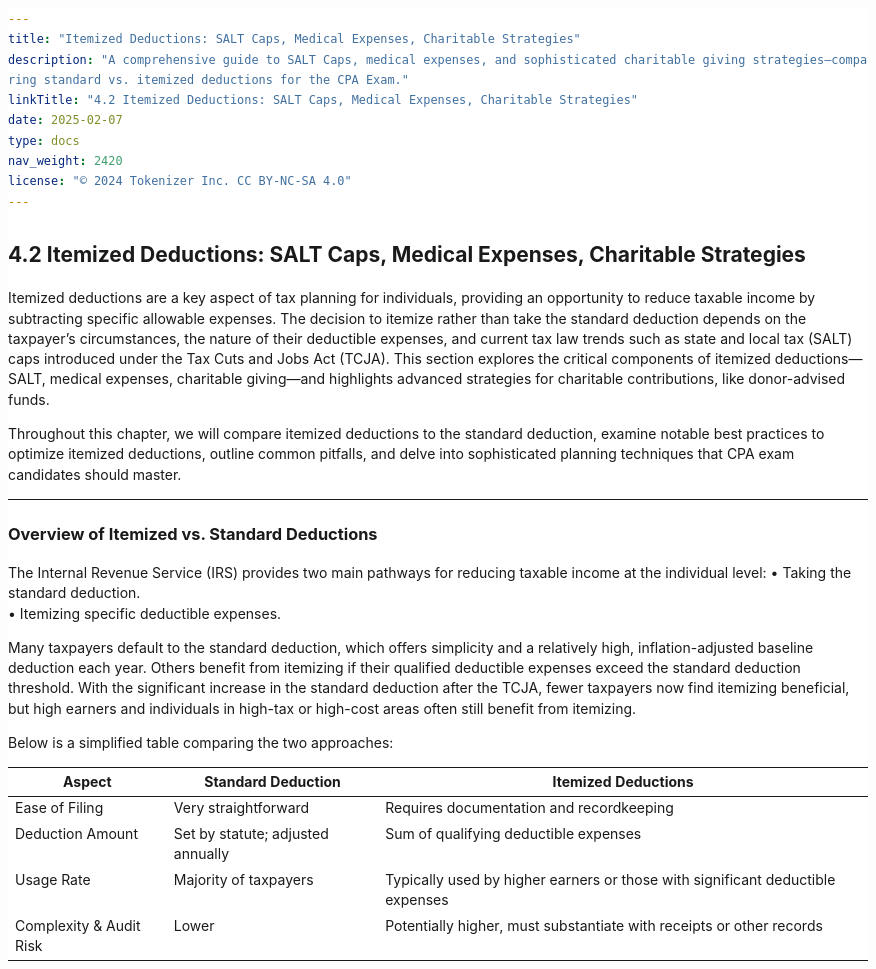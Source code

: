 ```yaml
---
title: "Itemized Deductions: SALT Caps, Medical Expenses, Charitable Strategies"
description: "A comprehensive guide to SALT Caps, medical expenses, and sophisticated charitable giving strategies—comparing standard vs. itemized deductions for the CPA Exam."
linkTitle: "4.2 Itemized Deductions: SALT Caps, Medical Expenses, Charitable Strategies"
date: 2025-02-07
type: docs
nav_weight: 2420
license: "© 2024 Tokenizer Inc. CC BY-NC-SA 4.0"
---
```


## 4.2 Itemized Deductions: SALT Caps, Medical Expenses, Charitable Strategies

Itemized deductions are a key aspect of tax planning for individuals, providing an opportunity to reduce taxable income by subtracting specific allowable expenses. The decision to itemize rather than take the standard deduction depends on the taxpayer’s circumstances, the nature of their deductible expenses, and current tax law trends such as state and local tax (SALT) caps introduced under the Tax Cuts and Jobs Act (TCJA). This section explores the critical components of itemized deductions—SALT, medical expenses, charitable giving—and highlights advanced strategies for charitable contributions, like donor-advised funds.

Throughout this chapter, we will compare itemized deductions to the standard deduction, examine notable best practices to optimize itemized deductions, outline common pitfalls, and delve into sophisticated planning techniques that CPA exam candidates should master.

-------------------------------------------------------------------------------
### Overview of Itemized vs. Standard Deductions

The Internal Revenue Service (IRS) provides two main pathways for reducing taxable income at the individual level:
• Taking the standard deduction.  
• Itemizing specific deductible expenses.

Many taxpayers default to the standard deduction, which offers simplicity and a relatively high, inflation-adjusted baseline deduction each year. Others benefit from itemizing if their qualified deductible expenses exceed the standard deduction threshold. With the significant increase in the standard deduction after the TCJA, fewer taxpayers now find itemizing beneficial, but high earners and individuals in high-tax or high-cost areas often still benefit from itemizing.

Below is a simplified table comparing the two approaches:

| Aspect                          | Standard Deduction                | Itemized Deductions                 |
|---------------------------------|-----------------------------------|-------------------------------------|
| Ease of Filing                  | Very straightforward              | Requires documentation and recordkeeping |
| Deduction Amount                | Set by statute; adjusted annually | Sum of qualifying deductible expenses  |
| Usage Rate                      | Majority of taxpayers             | Typically used by higher earners or those with significant deductible expenses |
| Complexity & Audit Risk         | Lower                             | Potentially higher, must substantiate with receipts or other records |
